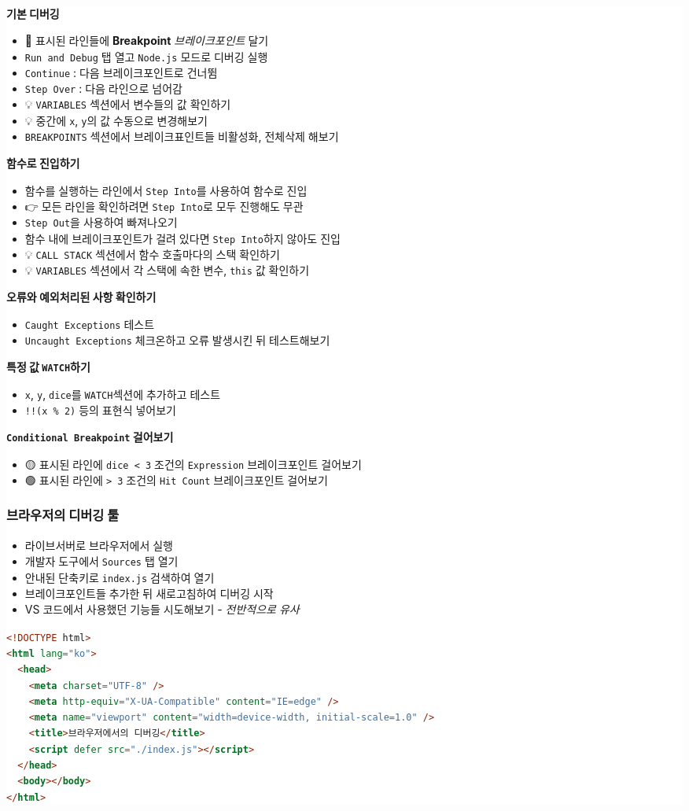 **기본 디버깅**

- 🔴 표시된 라인들에 **Breakpoint** *브레이크포인트* 달기
- `Run and Debug` 탭 열고 `Node.js` 모드로 디버깅 실행
- `Continue` : 다음 브레이크포인트로 건너뜀
- `Step Over` : 다음 라인으로 넘어감
- 💡 `VARIABLES` 섹션에서 변수들의 값 확인하기
- 💡 중간에 `x`, `y`의 값 수동으로 변경해보기
- `BREAKPOINTS` 섹션에서 브레이크표인트들 비활성화, 전체삭제 해보기

**함수로 진입하기**

- 함수를 실행하는 라인에서 `Step Into`를 사용하여 함수로 진입
- 👉 모든 라인을 확인하려면 `Step Into`로 모두 진행해도 무관
- `Step Out`을 사용하여 빠져나오기
- 함수 내에 브레이크포인트가 걸려 있다면 `Step Into`하지 않아도 진입
- 💡 `CALL STACK` 섹션에서 함수 호출마다의 스택 확인하기
- 💡 `VARIABLES` 섹션에서 각 스택에 속한 변수, `this` 값 확인하기

**오류와 예외처리된 사항 확인하기**

- `Caught Exceptions` 테스트
- `Uncaught Exceptions` 체크온하고 오류 발생시킨 뒤 테스트해보기

**특정 값 `WATCH`하기**

- `x`, `y`, `dice`를 `WATCH`섹션에 추가하고 테스트
- `!!(x % 2)` 등의 표현식 넣어보기

**`Conditional Breakpoint` 걸어보기**

- 🟡 표시된 라인에 `dice < 3` 조건의 `Expression` 브레이크포인트 걸어보기
- 🟢 표시된 라인에 `> 3` 조건의 `Hit Count` 브레이크포인트 걸어보기

### **브라우저의 디버깅 툴**

- 라이브서버로 브라우저에서 실행
- 개발자 도구에서 `Sources` 탭 열기
- 안내된 단축키로 `index.js` 검색하여 열기
- 브레이크포인트들 추가한 뒤 새로고침하여 디버깅 시작
- VS 코드에서 사용했던 기능들 시도해보기 - *전반적으로 유사*

```html
<!DOCTYPE html>
<html lang="ko">
  <head>
    <meta charset="UTF-8" />
    <meta http-equiv="X-UA-Compatible" content="IE=edge" />
    <meta name="viewport" content="width=device-width, initial-scale=1.0" />
    <title>브라우저에서의 디버깅</title>
    <script defer src="./index.js"></script>
  </head>
  <body></body>
</html>
```
